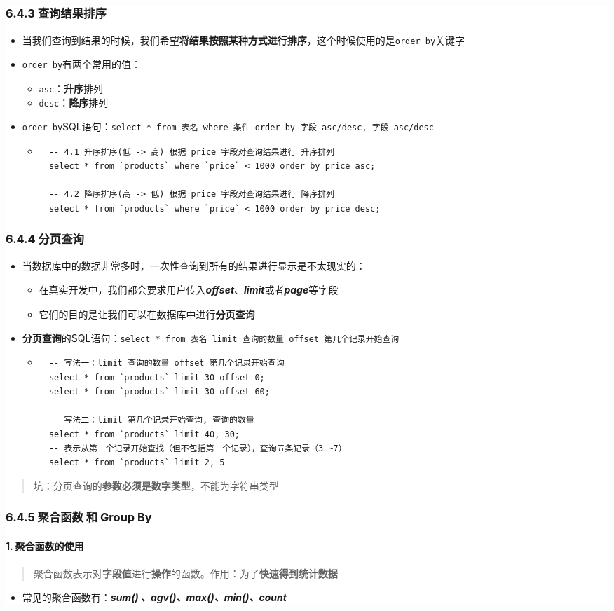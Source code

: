

### 6.4.3 查询结果排序

- 当我们查询到结果的时候，我们希望**将结果按照某种方式进行排序**，这个时候使用的是`order by`关键字
-  `order by`有两个常用的值： 
    - `asc`：**升序**排列
    - `desc`：**降序**排列

- `order by`SQL语句：`select * from 表名 where 条件 order by 字段 asc/desc, 字段 asc/desc`

    - ```mysql
        -- 4.1 升序排序(低 -> 高) 根据 price 字段对查询结果进行 升序排列
        select * from `products` where `price` < 1000 order by price asc;
        
        -- 4.2 降序排序(高 -> 低) 根据 price 字段对查询结果进行 降序排列
        select * from `products` where `price` < 1000 order by price desc;
        ```

        



### 6.4.4 分页查询

- 当数据库中的数据非常多时，一次性查询到所有的结果进行显示是不太现实的：

    -  在真实开发中，我们都会要求用户传入***offset***、***limit***或者***page***等字段

    - 它们的目的是让我们可以在数据库中进行**分页查询**

        

- **分页查询**的SQL语句：`select * from 表名 limit 查询的数量 offset 第几个记录开始查询 `

    - ```mysql
        -- 写法一：limit 查询的数量 offset 第几个记录开始查询
        select * from `products` limit 30 offset 0;
        select * from `products` limit 30 offset 60;
        
        -- 写法二：limit 第几个记录开始查询, 查询的数量
        select * from `products` limit 40, 30;
        -- 表示从第二个记录开始查找（但不包括第二个记录），查询五条记录（3 ~7）
        select * from `products` limit 2, 5
        ```



>坑：分页查询的**参数必须是数字类型**，不能为字符串类型
>





### 6.4.5 聚合函数 和 Group By

#### 1. 聚合函数的使用

>聚合函数表示对**字段值**进行**操作**的函数。作用：为了**快速得到统计数据**

- 常见的聚合函数有：***sum() 、agv()、max()、min()、count***

